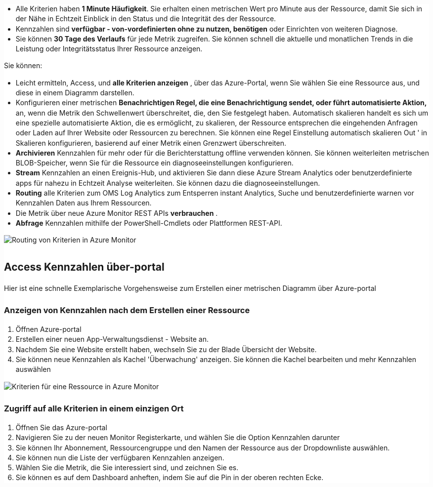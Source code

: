 - Alle Kriterien haben **1 Minute Häufigkeit**. Sie erhalten einen metrischen Wert pro Minute aus der Ressource, damit Sie sich in der Nähe in Echtzeit Einblick in den Status und die Integrität des der Ressource.
- Kennzahlen sind **verfügbar - von-vordefinierten ohne zu nutzen, benötigen** oder Einrichten von weiteren Diagnose.
- Sie können **30 Tage des Verlaufs** für jede Metrik zugreifen. Sie können schnell die aktuelle und monatlichen Trends in die Leistung oder Integritätsstatus Ihrer Ressource anzeigen.

Sie können:

- Leicht ermitteln, Access, und **alle Kriterien anzeigen** , über das Azure-Portal, wenn Sie wählen Sie eine Ressource aus, und diese in einem Diagramm darstellen. 
- Konfigurieren einer metrischen **Benachrichtigen Regel, die eine Benachrichtigung sendet, oder führt automatisierte Aktion,** an, wenn die Metrik den Schwellenwert überschreitet, die, den Sie festgelegt haben. Automatisch skalieren handelt es sich um eine spezielle automatisierte Aktion, die es ermöglicht, zu skalieren, der Ressource entsprechen die eingehenden Anfragen oder Laden auf Ihrer Website oder Ressourcen zu berechnen. Sie können eine Regel Einstellung automatisch skalieren Out ' in Skalieren konfigurieren, basierend auf einer Metrik einen Grenzwert überschreiten.
- **Archivieren** Kennzahlen für mehr oder für die Berichterstattung offline verwenden können. Sie können weiterleiten metrischen BLOB-Speicher, wenn Sie für die Ressource ein diagnoseeinstellungen konfigurieren.
- **Stream** Kennzahlen an einen Ereignis-Hub, und aktivieren Sie dann diese Azure Stream Analytics oder benutzerdefinierte apps für nahezu in Echtzeit Analyse weiterleiten. Sie können dazu die diagnoseeinstellungen.
- **Routing** alle Kriterien zum OMS Log Analytics zum Entsperren instant Analytics, Suche und benutzerdefinierte warnen vor Kennzahlen Daten aus Ihrem Ressourcen.
- Die Metrik über neue Azure Monitor REST APIs **verbrauchen** .
- **Abfrage** Kennzahlen mithilfe der PowerShell-Cmdlets oder Plattformen REST-API.

 ![Routing von Kriterien in Azure Monitor](./media/monitoring-overview-metrics/MetricsOverview0.png)

## <a name="access-metrics-via-portal"></a>Access Kennzahlen über-portal
Hier ist eine schnelle Exemplarische Vorgehensweise zum Erstellen einer metrischen Diagramm über Azure-portal

### <a name="view-metrics-after-creating-a-resource"></a>Anzeigen von Kennzahlen nach dem Erstellen einer Ressource
1. Öffnen Azure-portal
2. Erstellen einer neuen App-Verwaltungsdienst - Website an.
3. Nachdem Sie eine Website erstellt haben, wechseln Sie zu der Blade Übersicht der Website.
4. Sie können neue Kennzahlen als Kachel 'Überwachung' anzeigen. Sie können die Kachel bearbeiten und mehr Kennzahlen auswählen

 ![Kriterien für eine Ressource in Azure Monitor](./media/monitoring-overview-metrics/MetricsOverview1.png)    

### <a name="access-all-metrics-in-a-single-place"></a>Zugriff auf alle Kriterien in einem einzigen Ort
1. Öffnen Sie das Azure-portal 
2. Navigieren Sie zu der neuen Monitor Registerkarte, und wählen Sie die Option Kennzahlen darunter 
3. Sie können Ihr Abonnement, Ressourcengruppe und den Namen der Ressource aus der Dropdownliste auswählen. 
4. Sie können nun die Liste der verfügbaren Kennzahlen anzeigen. 
5. Wählen Sie die Metrik, die Sie interessiert sind, und zeichnen Sie es. 
6. Sie können es auf dem Dashboard anheften, indem Sie auf die Pin in der oberen rechten Ecke.
